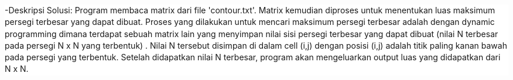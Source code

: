 -Deskripsi Solusi:
  Program membaca matrix dari file 'contour.txt'. Matrix kemudian diproses untuk menentukan luas maksimum persegi terbesar yang dapat dibuat.
  Proses yang dilakukan untuk mencari maksimum persegi terbesar adalah dengan dynamic programming dimana terdapat sebuah matrix lain yang menyimpan nilai sisi persegi terbesar yang dapat dibuat (nilai N terbesar pada persegi N x N yang terbentuk) . Nilai N tersebut disimpan di dalam cell (i,j) dengan posisi (i,j) adalah titik paling kanan bawah pada persegi yang terbentuk. Setelah didapatkan nilai N terbesar, program akan mengeluarkan output luas yang didapatkan dari N x N.

